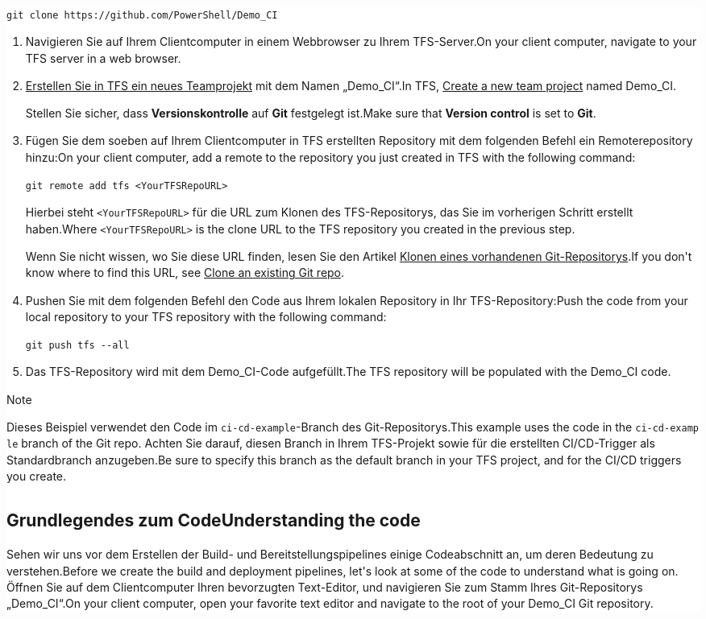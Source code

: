 `git clone https://github.com/PowerShell/Demo_CI`

1. <span data-ttu-id="96d80-140">Navigieren Sie auf Ihrem Clientcomputer in einem Webbrowser zu Ihrem TFS-Server.</span><span class="sxs-lookup"><span data-stu-id="96d80-140">On your client computer, navigate to your TFS server in a web browser.</span></span>
1. <span data-ttu-id="96d80-141">[Erstellen Sie in TFS ein neues Teamprojekt](/azure/devops/organizations/projects/create-project) mit dem Namen „Demo_CI“.</span><span class="sxs-lookup"><span data-stu-id="96d80-141">In TFS, [Create a new team project](/azure/devops/organizations/projects/create-project) named Demo_CI.</span></span>

   <span data-ttu-id="96d80-142">Stellen Sie sicher, dass **Versionskontrolle** auf **Git** festgelegt ist.</span><span class="sxs-lookup"><span data-stu-id="96d80-142">Make sure that **Version control** is set to **Git**.</span></span>
1. <span data-ttu-id="96d80-143">Fügen Sie dem soeben auf Ihrem Clientcomputer in TFS erstellten Repository mit dem folgenden Befehl ein Remoterepository hinzu:</span><span class="sxs-lookup"><span data-stu-id="96d80-143">On your client computer, add a remote to the repository you just created in TFS with the following command:</span></span>

   `git remote add tfs <YourTFSRepoURL>`

   <span data-ttu-id="96d80-144">Hierbei steht `<YourTFSRepoURL>` für die URL zum Klonen des TFS-Repositorys, das Sie im vorherigen Schritt erstellt haben.</span><span class="sxs-lookup"><span data-stu-id="96d80-144">Where `<YourTFSRepoURL>` is the clone URL to the TFS repository you created in the previous step.</span></span>

   <span data-ttu-id="96d80-145">Wenn Sie nicht wissen, wo Sie diese URL finden, lesen Sie den Artikel [Klonen eines vorhandenen Git-Repositorys](/azure/devops/repos/git/clone).</span><span class="sxs-lookup"><span data-stu-id="96d80-145">If you don't know where to find this URL, see [Clone an existing Git repo](/azure/devops/repos/git/clone).</span></span>
1. <span data-ttu-id="96d80-146">Pushen Sie mit dem folgenden Befehl den Code aus Ihrem lokalen Repository in Ihr TFS-Repository:</span><span class="sxs-lookup"><span data-stu-id="96d80-146">Push the code from your local repository to your TFS repository with the following command:</span></span>

   `git push tfs --all`
1. <span data-ttu-id="96d80-147">Das TFS-Repository wird mit dem Demo_CI-Code aufgefüllt.</span><span class="sxs-lookup"><span data-stu-id="96d80-147">The TFS repository will be populated with the Demo_CI code.</span></span>

> [!NOTE]
> <span data-ttu-id="96d80-148">Dieses Beispiel verwendet den Code im `ci-cd-example`-Branch des Git-Repositorys.</span><span class="sxs-lookup"><span data-stu-id="96d80-148">This example uses the code in the `ci-cd-example` branch of the Git repo.</span></span>
> <span data-ttu-id="96d80-149">Achten Sie darauf, diesen Branch in Ihrem TFS-Projekt sowie für die erstellten CI/CD-Trigger als Standardbranch anzugeben.</span><span class="sxs-lookup"><span data-stu-id="96d80-149">Be sure to specify this branch as the default branch in your TFS project, and for the CI/CD triggers you create.</span></span>

## <a name="understanding-the-code"></a><span data-ttu-id="96d80-150">Grundlegendes zum Code</span><span class="sxs-lookup"><span data-stu-id="96d80-150">Understanding the code</span></span>

<span data-ttu-id="96d80-151">Sehen wir uns vor dem Erstellen der Build- und Bereitstellungspipelines einige Codeabschnitt an, um deren Bedeutung zu verstehen.</span><span class="sxs-lookup"><span data-stu-id="96d80-151">Before we create the build and deployment pipelines, let's look at some of the code to understand what is going on.</span></span>
<span data-ttu-id="96d80-152">Öffnen Sie auf dem Clientcomputer Ihren bevorzugten Text-Editor, und navigieren Sie zum Stamm Ihres Git-Repositorys „Demo_CI“.</span><span class="sxs-lookup"><span data-stu-id="96d80-152">On your client computer, open your favorite text editor and navigate to the root of your Demo_CI Git repository.</span></span>
